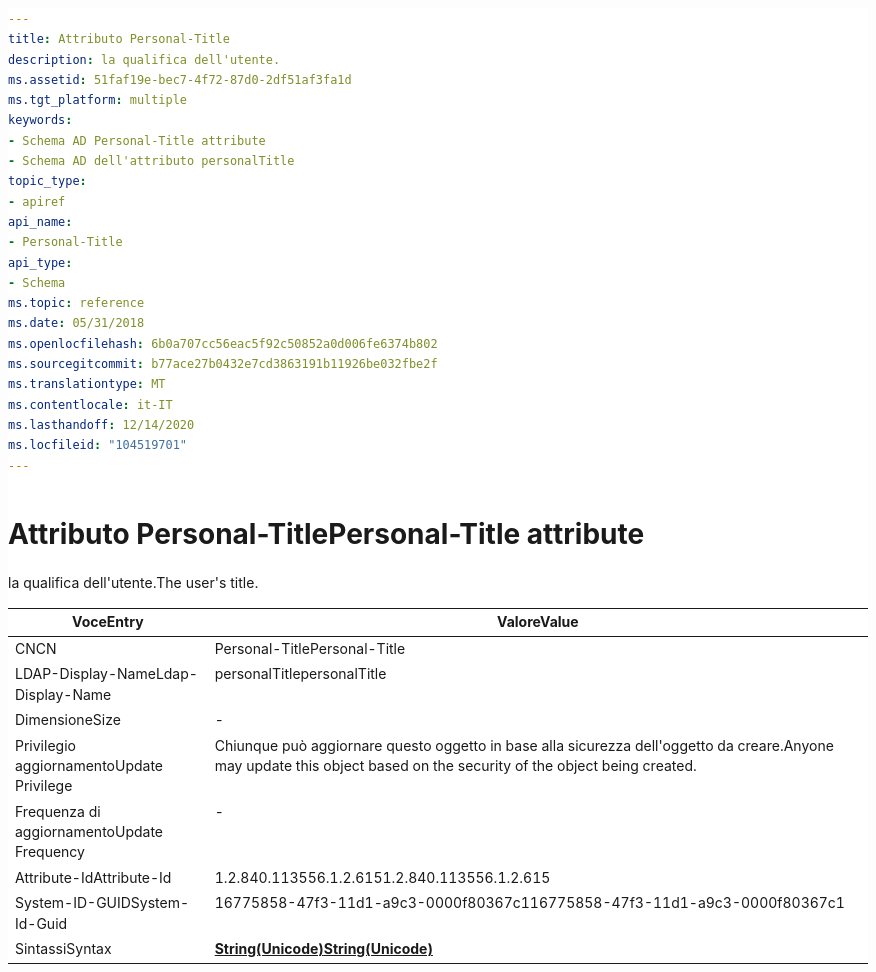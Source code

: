 ```yaml
---
title: Attributo Personal-Title
description: la qualifica dell'utente.
ms.assetid: 51faf19e-bec7-4f72-87d0-2df51af3fa1d
ms.tgt_platform: multiple
keywords:
- Schema AD Personal-Title attribute
- Schema AD dell'attributo personalTitle
topic_type:
- apiref
api_name:
- Personal-Title
api_type:
- Schema
ms.topic: reference
ms.date: 05/31/2018
ms.openlocfilehash: 6b0a707cc56eac5f92c50852a0d006fe6374b802
ms.sourcegitcommit: b77ace27b0432e7cd3863191b11926be032fbe2f
ms.translationtype: MT
ms.contentlocale: it-IT
ms.lasthandoff: 12/14/2020
ms.locfileid: "104519701"
---
```

# <a name="personal-title-attribute"></a><span data-ttu-id="5c732-105">Attributo Personal-Title</span><span class="sxs-lookup"><span data-stu-id="5c732-105">Personal-Title attribute</span></span>

<span data-ttu-id="5c732-106">la qualifica dell'utente.</span><span class="sxs-lookup"><span data-stu-id="5c732-106">The user's title.</span></span>



| <span data-ttu-id="5c732-107">Voce</span><span class="sxs-lookup"><span data-stu-id="5c732-107">Entry</span></span> | <span data-ttu-id="5c732-108">Valore</span><span class="sxs-lookup"><span data-stu-id="5c732-108">Value</span></span> |
|-------------------|----------------------------------------------------------------------------------|
| <span data-ttu-id="5c732-109">CN</span><span class="sxs-lookup"><span data-stu-id="5c732-109">CN</span></span>                | <span data-ttu-id="5c732-110">Personal-Title</span><span class="sxs-lookup"><span data-stu-id="5c732-110">Personal-Title</span></span>                                                                   |
| <span data-ttu-id="5c732-111">LDAP-Display-Name</span><span class="sxs-lookup"><span data-stu-id="5c732-111">Ldap-Display-Name</span></span> | <span data-ttu-id="5c732-112">personalTitle</span><span class="sxs-lookup"><span data-stu-id="5c732-112">personalTitle</span></span>                                                                    |
| <span data-ttu-id="5c732-113">Dimensione</span><span class="sxs-lookup"><span data-stu-id="5c732-113">Size</span></span>              | \-                                                                               |
| <span data-ttu-id="5c732-114">Privilegio aggiornamento</span><span class="sxs-lookup"><span data-stu-id="5c732-114">Update Privilege</span></span>  | <span data-ttu-id="5c732-115">Chiunque può aggiornare questo oggetto in base alla sicurezza dell'oggetto da creare.</span><span class="sxs-lookup"><span data-stu-id="5c732-115">Anyone may update this object based on the security of the object being created.</span></span> |
| <span data-ttu-id="5c732-116">Frequenza di aggiornamento</span><span class="sxs-lookup"><span data-stu-id="5c732-116">Update Frequency</span></span>  | \-                                                                               |
| <span data-ttu-id="5c732-117">Attribute-Id</span><span class="sxs-lookup"><span data-stu-id="5c732-117">Attribute-Id</span></span>      | <span data-ttu-id="5c732-118">1.2.840.113556.1.2.615</span><span class="sxs-lookup"><span data-stu-id="5c732-118">1.2.840.113556.1.2.615</span></span>                                                           |
| <span data-ttu-id="5c732-119">System-ID-GUID</span><span class="sxs-lookup"><span data-stu-id="5c732-119">System-Id-Guid</span></span>    | <span data-ttu-id="5c732-120">16775858-47f3-11d1-a9c3-0000f80367c1</span><span class="sxs-lookup"><span data-stu-id="5c732-120">16775858-47f3-11d1-a9c3-0000f80367c1</span></span>                                             |
| <span data-ttu-id="5c732-121">Sintassi</span><span class="sxs-lookup"><span data-stu-id="5c732-121">Syntax</span></span>            | [<span data-ttu-id="5c732-122">**String(Unicode)**</span><span class="sxs-lookup"><span data-stu-id="5c732-122">**String(Unicode)**</span></span>](s-string-unicode.md)                                      |

